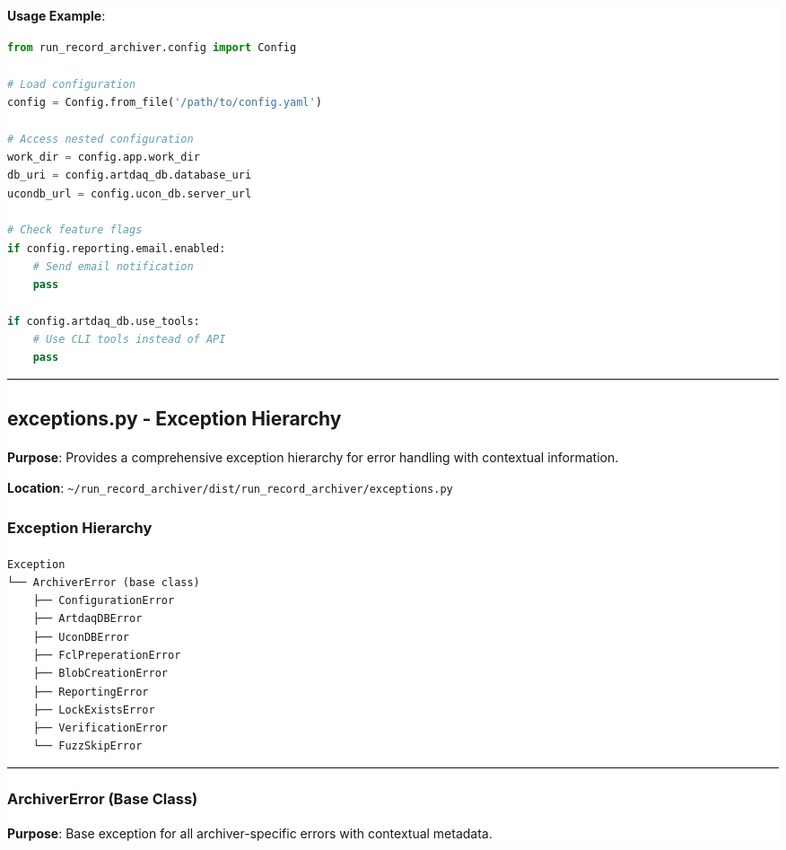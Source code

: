 **Usage Example**:
```python
from run_record_archiver.config import Config

# Load configuration
config = Config.from_file('/path/to/config.yaml')

# Access nested configuration
work_dir = config.app.work_dir
db_uri = config.artdaq_db.database_uri
ucondb_url = config.ucon_db.server_url

# Check feature flags
if config.reporting.email.enabled:
    # Send email notification
    pass

if config.artdaq_db.use_tools:
    # Use CLI tools instead of API
    pass
```

---

## exceptions.py - Exception Hierarchy

**Purpose**: Provides a comprehensive exception hierarchy for error handling with contextual information.

**Location**: `~/run_record_archiver/dist/run_record_archiver/exceptions.py`

### Exception Hierarchy

```
Exception
└── ArchiverError (base class)
    ├── ConfigurationError
    ├── ArtdaqDBError
    ├── UconDBError
    ├── FclPreperationError
    ├── BlobCreationError
    ├── ReportingError
    ├── LockExistsError
    ├── VerificationError
    └── FuzzSkipError
```

---

### ArchiverError (Base Class)

**Purpose**: Base exception for all archiver-specific errors with contextual metadata.
